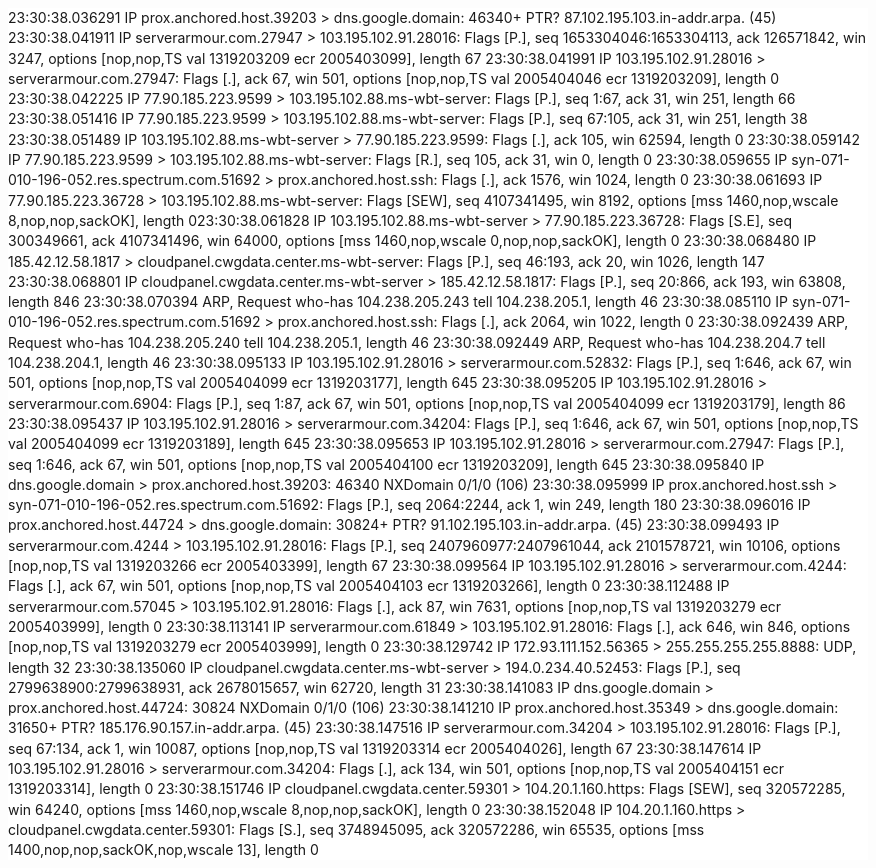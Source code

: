 23:30:38.036291 IP prox.anchored.host.39203 > dns.google.domain: 46340+ PTR? 87.102.195.103.in-addr.arpa. (45)
23:30:38.041911 IP serverarmour.com.27947 > 103.195.102.91.28016: Flags [P.], seq 1653304046:1653304113, ack 126571842, win 3247, options [nop,nop,TS val 1319203209 ecr 2005403099], length 67
23:30:38.041991 IP 103.195.102.91.28016 > serverarmour.com.27947: Flags [.], ack 67, win 501, options [nop,nop,TS val 2005404046 ecr 1319203209], length 0
23:30:38.042225 IP 77.90.185.223.9599 > 103.195.102.88.ms-wbt-server: Flags [P.], seq 1:67, ack 31, win 251, length 66
23:30:38.051416 IP 77.90.185.223.9599 > 103.195.102.88.ms-wbt-server: Flags [P.], seq 67:105, ack 31, win 251, length 38
23:30:38.051489 IP 103.195.102.88.ms-wbt-server > 77.90.185.223.9599: Flags [.], ack 105, win 62594, length 0
23:30:38.059142 IP 77.90.185.223.9599 > 103.195.102.88.ms-wbt-server: Flags [R.], seq 105, ack 31, win 0, length 0
23:30:38.059655 IP syn-071-010-196-052.res.spectrum.com.51692 > prox.anchored.host.ssh: Flags [.], ack 1576, win 1024, length 0
23:30:38.061693 IP 77.90.185.223.36728 > 103.195.102.88.ms-wbt-server: Flags [SEW], seq 4107341495, win 8192, options [mss 1460,nop,wscale 8,nop,nop,sackOK], length 023:30:38.061828 IP 103.195.102.88.ms-wbt-server > 77.90.185.223.36728: Flags [S.E], seq 300349661, ack 4107341496, win 64000, options [mss 1460,nop,wscale 0,nop,nop,sackOK], length 0
23:30:38.068480 IP 185.42.12.58.1817 > cloudpanel.cwgdata.center.ms-wbt-server: Flags [P.], seq 46:193, ack 20, win 1026, length 147
23:30:38.068801 IP cloudpanel.cwgdata.center.ms-wbt-server > 185.42.12.58.1817: Flags [P.], seq 20:866, ack 193, win 63808, length 846
23:30:38.070394 ARP, Request who-has 104.238.205.243 tell 104.238.205.1, length 46
23:30:38.085110 IP syn-071-010-196-052.res.spectrum.com.51692 > prox.anchored.host.ssh: Flags [.], ack 2064, win 1022, length 0
23:30:38.092439 ARP, Request who-has 104.238.205.240 tell 104.238.205.1, length 46
23:30:38.092449 ARP, Request who-has 104.238.204.7 tell 104.238.204.1, length 46
23:30:38.095133 IP 103.195.102.91.28016 > serverarmour.com.52832: Flags [P.], seq 1:646, ack 67, win 501, options [nop,nop,TS val 2005404099 ecr 1319203177], length 645
23:30:38.095205 IP 103.195.102.91.28016 > serverarmour.com.6904: Flags [P.], seq 1:87, ack 67, win 501, options [nop,nop,TS val 2005404099 ecr 1319203179], length 86
23:30:38.095437 IP 103.195.102.91.28016 > serverarmour.com.34204: Flags [P.], seq 1:646, ack 67, win 501, options [nop,nop,TS val 2005404099 ecr 1319203189], length 645
23:30:38.095653 IP 103.195.102.91.28016 > serverarmour.com.27947: Flags [P.], seq 1:646, ack 67, win 501, options [nop,nop,TS val 2005404100 ecr 1319203209], length 645
23:30:38.095840 IP dns.google.domain > prox.anchored.host.39203: 46340 NXDomain 0/1/0 (106)
23:30:38.095999 IP prox.anchored.host.ssh > syn-071-010-196-052.res.spectrum.com.51692: Flags [P.], seq 2064:2244, ack 1, win 249, length 180
23:30:38.096016 IP prox.anchored.host.44724 > dns.google.domain: 30824+ PTR? 91.102.195.103.in-addr.arpa. (45)
23:30:38.099493 IP serverarmour.com.4244 > 103.195.102.91.28016: Flags [P.], seq 2407960977:2407961044, ack 2101578721, win 10106, options [nop,nop,TS val 1319203266 ecr 2005403399], length 67
23:30:38.099564 IP 103.195.102.91.28016 > serverarmour.com.4244: Flags [.], ack 67, win 501, options [nop,nop,TS val 2005404103 ecr 1319203266], length 0
23:30:38.112488 IP serverarmour.com.57045 > 103.195.102.91.28016: Flags [.], ack 87, win 7631, options [nop,nop,TS val 1319203279 ecr 2005403999], length 0
23:30:38.113141 IP serverarmour.com.61849 > 103.195.102.91.28016: Flags [.], ack 646, win 846, options [nop,nop,TS val 1319203279 ecr 2005403999], length 0
23:30:38.129742 IP 172.93.111.152.56365 > 255.255.255.255.8888: UDP, length 32
23:30:38.135060 IP cloudpanel.cwgdata.center.ms-wbt-server > 194.0.234.40.52453: Flags [P.], seq 2799638900:2799638931, ack 2678015657, win 62720, length 31
23:30:38.141083 IP dns.google.domain > prox.anchored.host.44724: 30824 NXDomain 0/1/0 (106)
23:30:38.141210 IP prox.anchored.host.35349 > dns.google.domain: 31650+ PTR? 185.176.90.157.in-addr.arpa. (45)
23:30:38.147516 IP serverarmour.com.34204 > 103.195.102.91.28016: Flags [P.], seq 67:134, ack 1, win 10087, options [nop,nop,TS val 1319203314 ecr 2005404026], length 67
23:30:38.147614 IP 103.195.102.91.28016 > serverarmour.com.34204: Flags [.], ack 134, win 501, options [nop,nop,TS val 2005404151 ecr 1319203314], length 0
23:30:38.151746 IP cloudpanel.cwgdata.center.59301 > 104.20.1.160.https: Flags [SEW], seq 320572285, win 64240, options [mss 1460,nop,wscale 8,nop,nop,sackOK], length 0
23:30:38.152048 IP 104.20.1.160.https > cloudpanel.cwgdata.center.59301: Flags [S.], seq 3748945095, ack 320572286, win 65535, options [mss 1400,nop,nop,sackOK,nop,wscale 13], length 0